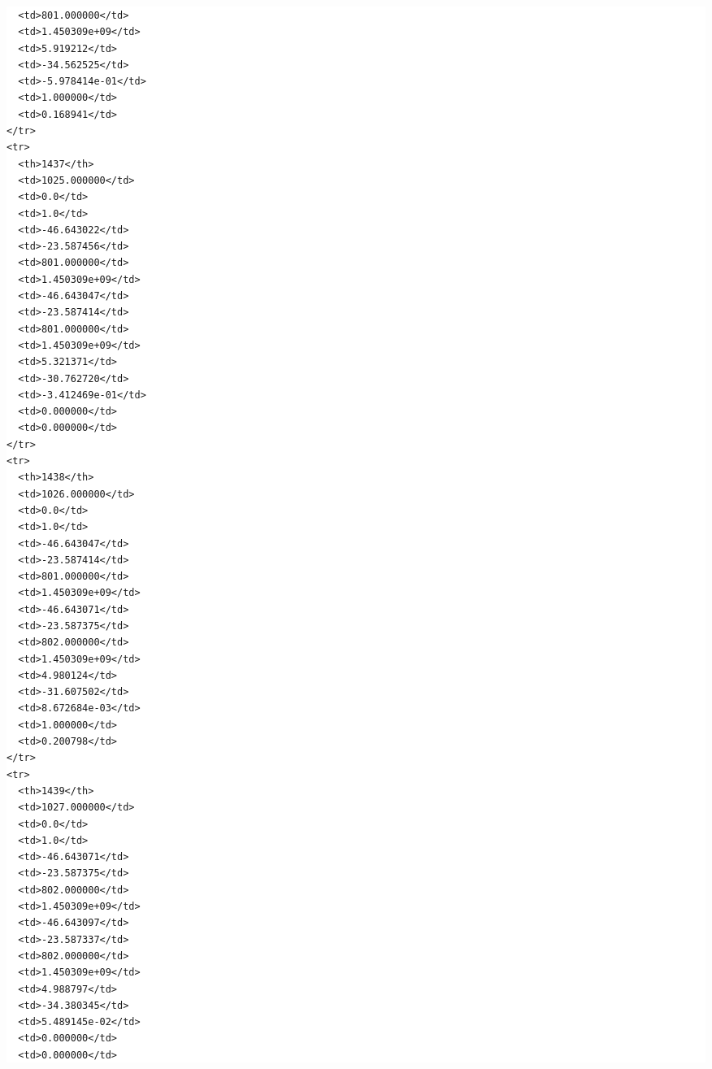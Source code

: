       <td>801.000000</td>
      <td>1.450309e+09</td>
      <td>5.919212</td>
      <td>-34.562525</td>
      <td>-5.978414e-01</td>
      <td>1.000000</td>
      <td>0.168941</td>
    </tr>
    <tr>
      <th>1437</th>
      <td>1025.000000</td>
      <td>0.0</td>
      <td>1.0</td>
      <td>-46.643022</td>
      <td>-23.587456</td>
      <td>801.000000</td>
      <td>1.450309e+09</td>
      <td>-46.643047</td>
      <td>-23.587414</td>
      <td>801.000000</td>
      <td>1.450309e+09</td>
      <td>5.321371</td>
      <td>-30.762720</td>
      <td>-3.412469e-01</td>
      <td>0.000000</td>
      <td>0.000000</td>
    </tr>
    <tr>
      <th>1438</th>
      <td>1026.000000</td>
      <td>0.0</td>
      <td>1.0</td>
      <td>-46.643047</td>
      <td>-23.587414</td>
      <td>801.000000</td>
      <td>1.450309e+09</td>
      <td>-46.643071</td>
      <td>-23.587375</td>
      <td>802.000000</td>
      <td>1.450309e+09</td>
      <td>4.980124</td>
      <td>-31.607502</td>
      <td>8.672684e-03</td>
      <td>1.000000</td>
      <td>0.200798</td>
    </tr>
    <tr>
      <th>1439</th>
      <td>1027.000000</td>
      <td>0.0</td>
      <td>1.0</td>
      <td>-46.643071</td>
      <td>-23.587375</td>
      <td>802.000000</td>
      <td>1.450309e+09</td>
      <td>-46.643097</td>
      <td>-23.587337</td>
      <td>802.000000</td>
      <td>1.450309e+09</td>
      <td>4.988797</td>
      <td>-34.380345</td>
      <td>5.489145e-02</td>
      <td>0.000000</td>
      <td>0.000000</td>